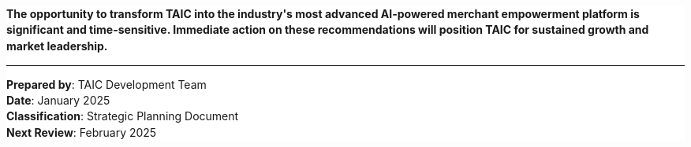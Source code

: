 **The opportunity to transform TAIC into the industry's most advanced AI-powered merchant empowerment platform is significant and time-sensitive. Immediate action on these recommendations will position TAIC for sustained growth and market leadership.**

---

**Prepared by**: TAIC Development Team  
**Date**: January 2025  
**Classification**: Strategic Planning Document  
**Next Review**: February 2025
